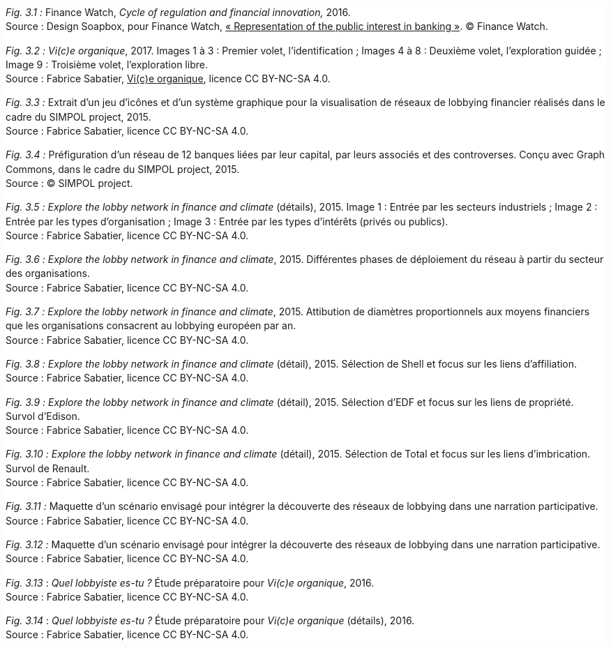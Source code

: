 *Fig. 3.1 :* Finance Watch, *Cycle of regulation and financial innovation,* 2016.  
Source : Design Soapbox, pour Finance Watch, [« Representation of the public interest in banking »](https://www.finance-watch.org/publication/representation-of-the-public-interest-in-banking/). © Finance Watch.

*Fig. 3.2 :* *Vi(c)e organique*, 2017. Images 1 à 3 : Premier volet, l’identification ; Images 4 à 8 : Deuxième volet, l’exploration guidée ; Image 9 : Troisième volet, l’exploration libre.  
Source : Fabrice Sabatier, [Vi(c)e organique](https://www.viceorganique.com), licence CC BY-NC-SA 4.0.

*Fig. 3.3 :* Extrait d’un jeu d’icônes et d’un système graphique pour la visualisation de réseaux de lobbying financier réalisés dans le cadre du SIMPOL project, 2015.  
Source : Fabrice Sabatier, licence CC BY-NC-SA 4.0.

*Fig. 3.4 :* Préfiguration d’un réseau de 12 banques liées par leur capital, par leurs associés et des controverses. Conçu avec Graph Commons, dans le cadre du SIMPOL project, 2015.  
Source : © SIMPOL project.

*Fig. 3.5 :* *Explore the lobby network in finance and climate* (détails), 2015. Image 1 : Entrée par les secteurs industriels ; Image 2 : Entrée par les types d’organisation ; Image 3 : Entrée par les types d’intérêts (privés ou publics).  
Source : Fabrice Sabatier, licence CC BY-NC-SA 4.0.

*Fig. 3.6 :* *Explore the lobby network in finance and climate*, 2015. Différentes phases de déploiement du réseau à partir du secteur des organisations.  
Source : Fabrice Sabatier, licence CC BY-NC-SA 4.0.

*Fig. 3.7 :* *Explore the lobby network in finance and climate*, 2015. Attibution de diamètres proportionnels aux moyens financiers que les organisations consacrent au lobbying européen par an.  
Source : Fabrice Sabatier, licence CC BY-NC-SA 4.0.

*Fig. 3.8 :* *Explore the lobby network in finance and climate* (détail), 2015. Sélection de Shell et focus sur les liens d’affiliation.  
Source : Fabrice Sabatier, licence CC BY-NC-SA 4.0.

*Fig. 3.9 :* *Explore the lobby network in finance and climate* (détail), 2015. Sélection d’EDF et focus sur les liens de propriété. Survol d’Edison.  
Source : Fabrice Sabatier, licence CC BY-NC-SA 4.0.

*Fig. 3.10 :* *Explore the lobby network in finance and climate* (détail), 2015. Sélection de Total et focus sur les liens d’imbrication. Survol de Renault.  
Source : Fabrice Sabatier, licence CC BY-NC-SA 4.0.

*Fig. 3.11 :* Maquette d’un scénario envisagé pour intégrer la découverte des réseaux de lobbying dans une narration participative.  
Source : Fabrice Sabatier, licence CC BY-NC-SA 4.0.

*Fig. 3.12 :* Maquette d’un scénario envisagé pour intégrer la découverte des réseaux de lobbying dans une narration participative.  
Source : Fabrice Sabatier, licence CC BY-NC-SA 4.0.

*Fig. 3.13* : *Quel lobbyiste es-tu ?* Étude préparatoire pour *Vi(c)e organique*, 2016.  
Source : Fabrice Sabatier, licence CC BY-NC-SA 4.0.

*Fig. 3.14* : *Quel lobbyiste es-tu ?* Étude préparatoire pour *Vi(c)e organique* (détails), 2016.  
Source : Fabrice Sabatier, licence CC BY-NC-SA 4.0.
